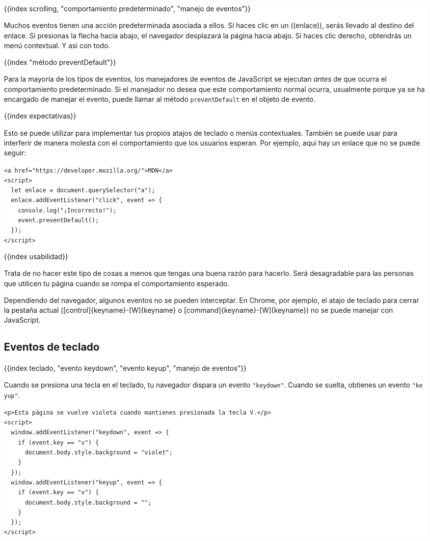 {{index scrolling, "comportamiento predeterminado", "manejo de eventos"}}

Muchos eventos tienen una acción predeterminada asociada a ellos. Si haces clic en un ((enlace)), serás llevado al destino del enlace. Si presionas la flecha hacia abajo, el navegador desplazará la página hacia abajo. Si haces clic derecho, obtendrás un menú contextual. Y así con todo.

{{index "método preventDefault"}}

Para la mayoría de los tipos de eventos, los manejadores de eventos de JavaScript se ejecutan _antes_ de que ocurra el comportamiento predeterminado. Si el manejador no desea que este comportamiento normal ocurra, usualmente porque ya se ha encargado de manejar el evento, puede llamar al método `preventDefault` en el objeto de evento.

{{index expectativas}}

Esto se puede utilizar para implementar tus propios atajos de teclado o menús contextuales. También se puede usar para interferir de manera molesta con el comportamiento que los usuarios esperan. Por ejemplo, aquí hay un enlace que no se puede seguir:

```{lang: html}
<a href="https://developer.mozilla.org/">MDN</a>
<script>
  let enlace = document.querySelector("a");
  enlace.addEventListener("click", event => {
    console.log("¡Incorrecto!");
    event.preventDefault();
  });
</script>
```

{{index usabilidad}}

Trata de no hacer este tipo de cosas a menos que tengas una buena razón para hacerlo. Será desagradable para las personas que utilicen tu página cuando se rompa el comportamiento esperado.

Dependiendo del navegador, algunos eventos no se pueden interceptar. En Chrome, por ejemplo, el atajo de teclado para cerrar la pestaña actual ([control]{keyname}-[W]{keyname} o [command]{keyname}-[W]{keyname}) no se puede manejar con JavaScript.

## Eventos de teclado

{{index teclado, "evento keydown", "evento keyup", "manejo de eventos"}}

Cuando se presiona una tecla en el teclado, tu navegador dispara un evento `"keydown"`. Cuando se suelta, obtienes un evento `"keyup"`.

```{lang: html, focus: true}
<p>Esta página se vuelve violeta cuando mantienes presionada la tecla V.</p>
<script>
  window.addEventListener("keydown", event => {
    if (event.key == "v") {
      document.body.style.background = "violet";
    }
  });
  window.addEventListener("keyup", event => {
    if (event.key == "v") {
      document.body.style.background = "";
    }
  });
</script>
```
